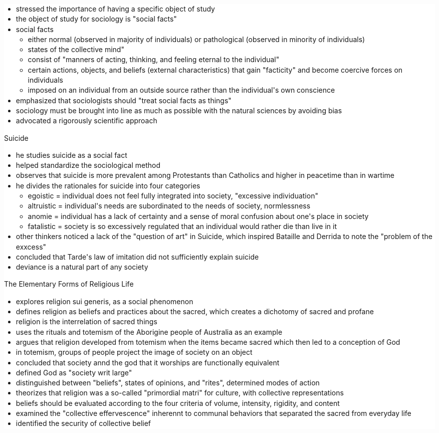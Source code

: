 - stressed the importance of having a specific object of study
- the object of study for sociology is "social facts"
- social facts
  - either normal (observed in majority of individuals) or pathological (observed in minority of individuals)
  - states of the collective mind"
  - consist of "manners of acting, thinking, and feeling eternal to the individual"
  - certain actions, objects, and beliefs (external characteristics) that gain "facticity" and become coercive forces on individuals
  - imposed on an individual from an outside source rather than the individual's own conscience
- emphasized that sociologists should "treat social facts as things"
- sociology must be brought into line as much as possible with the natural sciences by avoiding bias
- advocated a rigorously scientific approach

Suicide

- he studies suicide as a social fact
- helped standardize the sociological method
- observes that suicide is more prevalent among Protestants than Catholics and higher in peacetime than in wartime
- he divides the rationales for suicide into four categories
  - egoistic = individual does not feel fully integrated into society, "excessive individuation"
  - altruistic = individual's needs are subordinated to the needs of society, normlessness
  - anomie = individual has a lack of certainty and a sense of moral confusion about one's place in society
  - fatalistic = society is so excessively regulated that an individual would rather die than live in it
- other thinkers noticed a lack of the "question of art" in Suicide, which inspired Bataille and Derrida to note the "problem of the exxcess"
- concluded that Tarde's law of imitation did not sufficiently explain suicide
- deviance is a natural part of any society

The Elementary Forms of Religious Life

- explores religion sui generis, as a social phenomenon
- defines religion as beliefs and practices about the sacred, which creates a dichotomy of sacred and profane
- religion is the interrelation of sacred things
- uses the rituals and totemism of the Aborigine people of Australia as an example
- argues that religion developed from totemism when the items became sacred which then led to a conception of God
- in totemism, groups of people project the image of society on an object
- concluded that society annd the god that it worships are functionally equivalent
- defined God as "society writ large"
- distinguished between "beliefs", states of opinions, and "rites", determined modes of action
- theorizes that religion was a so-called "primordial matri" for culture, with collective representations
- beliefs should be evaluated according to the four criteria of volume, intensity, rigidity, and content
- examined the "collective effervescence" inherennt to communal behaviors that separated the sacred from everyday life
- identified the security of collective belief
